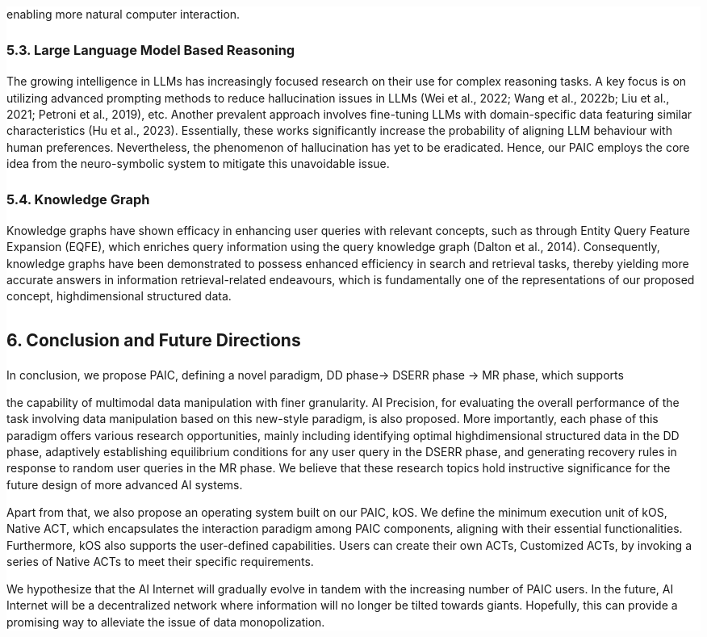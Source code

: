 enabling more natural computer interaction.

### 5.3. Large Language Model Based Reasoning

The growing intelligence in LLMs has increasingly focused research on their use for complex reasoning tasks. A key focus is on utilizing advanced prompting methods to reduce hallucination issues in LLMs (Wei et al., 2022; Wang et al., 2022b; Liu et al., 2021; Petroni et al., 2019), etc. Another prevalent approach involves fine-tuning LLMs with domain-specific data featuring similar characteristics (Hu et al., 2023). Essentially, these works significantly increase the probability of aligning LLM behaviour with human preferences. Nevertheless, the phenomenon of hallucination has yet to be eradicated. Hence, our PAIC employs the core idea from the neuro-symbolic system to mitigate this unavoidable issue.

### 5.4. Knowledge Graph

Knowledge graphs have shown efficacy in enhancing user queries with relevant concepts, such as through Entity Query Feature Expansion (EQFE), which enriches query information using the query knowledge graph (Dalton et al., 2014). Consequently, knowledge graphs have been demonstrated to possess enhanced efficiency in search and retrieval tasks, thereby yielding more accurate answers in information retrieval-related endeavours, which is fundamentally one of the representations of our proposed concept, highdimensional structured data.



## 6. Conclusion and Future Directions

In conclusion, we propose PAIC, defining a novel paradigm, DD phase→ DSERR phase → MR phase, which supports

the capability of multimodal data manipulation with finer granularity. AI Precision, for evaluating the overall performance of the task involving data manipulation based on this new-style paradigm, is also proposed. More importantly, each phase of this paradigm offers various research opportunities, mainly including identifying optimal highdimensional structured data in the DD phase, adaptively establishing equilibrium conditions for any user query in the DSERR phase, and generating recovery rules in response to random user queries in the MR phase. We believe that these research topics hold instructive significance for the future design of more advanced AI systems.

Apart from that, we also propose an operating system built on our PAIC, kOS. We define the minimum execution unit of kOS, Native ACT, which encapsulates the interaction paradigm among PAIC components, aligning with their essential functionalities. Furthermore, kOS also supports the user-defined capabilities. Users can create their own ACTs, Customized ACTs, by invoking a series of Native ACTs to meet their specific requirements.

We hypothesize that the AI Internet will gradually evolve in tandem with the increasing number of PAIC users. In the future, AI Internet will be a decentralized network where information will no longer be tilted towards giants. Hopefully, this can provide a promising way to alleviate the issue of data monopolization.










